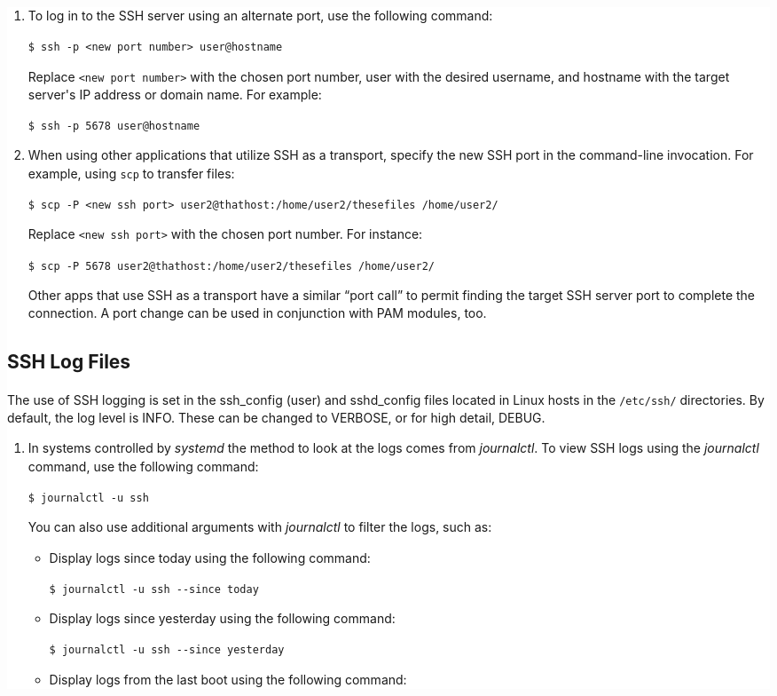 1. To log in to the SSH server using an alternate port, use the following command:

    ```command
    $ ssh -p <new port number> user@hostname
    ```

    Replace `<new port number>` with the chosen port number, user with the desired username, and hostname with the target server's IP address or domain name. For example:

    ```command
    $ ssh -p 5678 user@hostname
    ```

1. When using other applications that utilize SSH as a transport, specify the new SSH port in the command-line invocation. For example, using `scp` to transfer files:

    ```command
    $ scp -P <new ssh port> user2@thathost:/home/user2/thesefiles /home/user2/
    ```

    Replace `<new ssh port>` with the chosen port number. For instance:

    ```command
    $ scp -P 5678 user2@thathost:/home/user2/thesefiles /home/user2/
    ```

    Other apps that use SSH as a transport have a similar “port call” to permit finding the target SSH server port to complete the connection. A port change can be used in conjunction with PAM modules, too.


## SSH Log Files

The use of SSH logging is set in the ssh_config (user) and sshd_config files located in Linux hosts in the `/etc/ssh/` directories. By default, the log level is INFO. These can be changed to VERBOSE, or for high detail, DEBUG.

1. In systems controlled by *systemd* the method to look at the logs comes from *journalctl*. To view SSH logs using the *journalctl* command, use the following command:

    ```command
    $ journalctl -u ssh
    ```

    You can also use additional arguments with *journalctl* to filter the logs, such as:

    - Display logs since today using the following command:

        ```command
        $ journalctl -u ssh --since today
        ```

    - Display logs since yesterday using the following command:

        ```command
        $ journalctl -u ssh --since yesterday
        ```

    - Display logs from the last boot using the following command:
